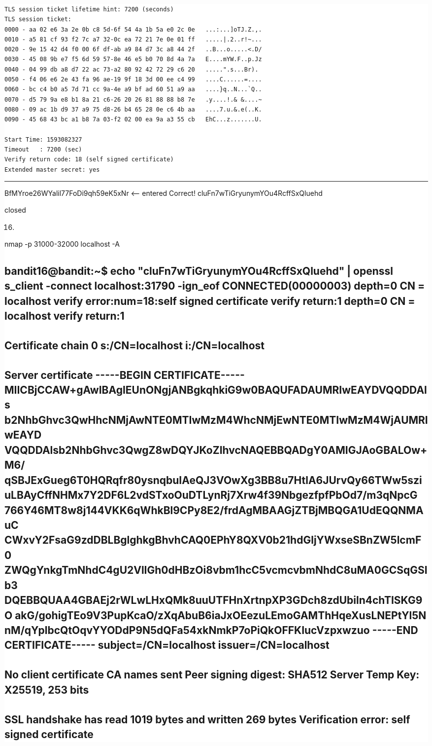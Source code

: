     TLS session ticket lifetime hint: 7200 (seconds)
    TLS session ticket:
    0000 - aa 02 e6 3a 2e 0b c8 5d-6f 54 4a 1b 5a e0 2c 0e   ...:...]oTJ.Z.,.
    0010 - a5 81 cf 93 f2 7c a7 32-0c ea 72 21 7e 0e 01 ff   .....|.2..r!~...
    0020 - 9e 15 42 d4 f0 00 6f df-ab a9 84 d7 3c a8 44 2f   ..B...o.....<.D/
    0030 - 45 08 9b e7 f5 6d 59 57-8e 46 e5 b0 70 8d 4a 7a   E....mYW.F..p.Jz
    0040 - 04 99 db a8 d7 22 ac 73-a2 80 92 42 72 29 c6 20   .....".s...Br). 
    0050 - f4 06 e6 2e 43 fa 96 ae-19 9f 18 3d 00 ee c4 99   ....C......=....
    0060 - bc c4 b0 a5 7d 71 cc 9a-4e a9 bf ad 60 51 a9 aa   ....}q..N...`Q..
    0070 - d5 79 9a e8 b1 8a 21 c6-26 20 26 81 88 88 b8 7e   .y....!.& &....~
    0080 - 09 ac 1b d9 37 a9 75 d8-26 b4 65 28 0e c6 4b aa   ....7.u.&.e(..K.
    0090 - 45 68 43 bc a1 b8 7a 03-f2 02 00 ea 9a a3 55 cb   EhC...z.......U.

    Start Time: 1593082327
    Timeout   : 7200 (sec)
    Verify return code: 18 (self signed certificate)
    Extended master secret: yes
---
BfMYroe26WYalil77FoDi9qh59eK5xNr <-- entered
Correct!
cluFn7wTiGryunymYOu4RcffSxQluehd

closed

16. 
nmap -p 31000-32000 localhost -A

bandit16@bandit:~$ echo "cluFn7wTiGryunymYOu4RcffSxQluehd" | openssl s_client -connect localhost:31790 -ign_eof
CONNECTED(00000003)
depth=0 CN = localhost
verify error:num=18:self signed certificate
verify return:1
depth=0 CN = localhost
verify return:1
---
Certificate chain
 0 s:/CN=localhost
   i:/CN=localhost
---
Server certificate
-----BEGIN CERTIFICATE-----
MIICBjCCAW+gAwIBAgIEUnONgjANBgkqhkiG9w0BAQUFADAUMRIwEAYDVQQDDAls
b2NhbGhvc3QwHhcNMjAwNTE0MTIwMzM4WhcNMjEwNTE0MTIwMzM4WjAUMRIwEAYD
VQQDDAlsb2NhbGhvc3QwgZ8wDQYJKoZIhvcNAQEBBQADgY0AMIGJAoGBALOw+M6/
qSBJExGueg6T0HQRqfr80ysnqbuIAeQJ3VOwXg3BB8u7HtlA6JUrvQy66TWw5szi
uLBAyCffNHMx7Y2DF6L2vdSTxoOuDTLynRj7Xrw4f39NbgezfpfPbOd7/m3qNpcG
766Y46MT8w8j144VKK6qWhkBl9CPy8E2/frdAgMBAAGjZTBjMBQGA1UdEQQNMAuC
CWxvY2FsaG9zdDBLBglghkgBhvhCAQ0EPhY8QXV0b21hdGljYWxseSBnZW5lcmF0
ZWQgYnkgTmNhdC4gU2VlIGh0dHBzOi8vbm1hcC5vcmcvbmNhdC8uMA0GCSqGSIb3
DQEBBQUAA4GBAEj2rWLwLHxQMk8uuUTFHnXrtnpXP3GDch8zdUbiln4chTISKG9O
akG/gohigTEo9V3PupKcaO/zXqAbuB6iaJxOEezuLEmoGAMThHqeXusLNEPtYl5N
nM/qYplbcQtOqvYYODdP9N5dQFa54xkNmkP7oPiQkOFFKIucVzpxwzuo
-----END CERTIFICATE-----
subject=/CN=localhost
issuer=/CN=localhost
---
No client certificate CA names sent
Peer signing digest: SHA512
Server Temp Key: X25519, 253 bits
---
SSL handshake has read 1019 bytes and written 269 bytes
Verification error: self signed certificate
---